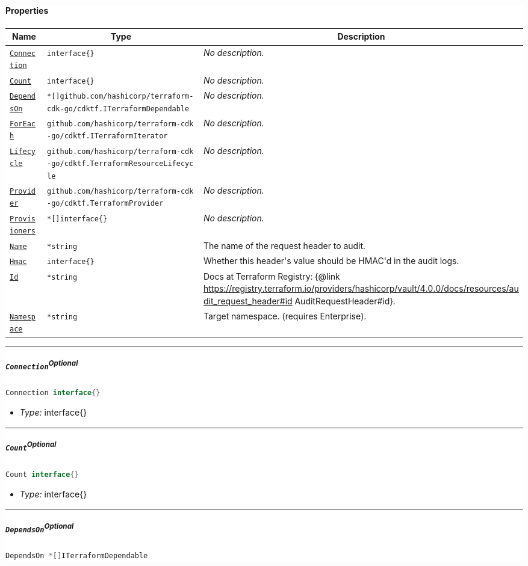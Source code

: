 #### Properties <a name="Properties" id="Properties"></a>

| **Name** | **Type** | **Description** |
| --- | --- | --- |
| <code><a href="#@cdktf/provider-vault.auditRequestHeader.AuditRequestHeaderConfig.property.connection">Connection</a></code> | <code>interface{}</code> | *No description.* |
| <code><a href="#@cdktf/provider-vault.auditRequestHeader.AuditRequestHeaderConfig.property.count">Count</a></code> | <code>interface{}</code> | *No description.* |
| <code><a href="#@cdktf/provider-vault.auditRequestHeader.AuditRequestHeaderConfig.property.dependsOn">DependsOn</a></code> | <code>*[]github.com/hashicorp/terraform-cdk-go/cdktf.ITerraformDependable</code> | *No description.* |
| <code><a href="#@cdktf/provider-vault.auditRequestHeader.AuditRequestHeaderConfig.property.forEach">ForEach</a></code> | <code>github.com/hashicorp/terraform-cdk-go/cdktf.ITerraformIterator</code> | *No description.* |
| <code><a href="#@cdktf/provider-vault.auditRequestHeader.AuditRequestHeaderConfig.property.lifecycle">Lifecycle</a></code> | <code>github.com/hashicorp/terraform-cdk-go/cdktf.TerraformResourceLifecycle</code> | *No description.* |
| <code><a href="#@cdktf/provider-vault.auditRequestHeader.AuditRequestHeaderConfig.property.provider">Provider</a></code> | <code>github.com/hashicorp/terraform-cdk-go/cdktf.TerraformProvider</code> | *No description.* |
| <code><a href="#@cdktf/provider-vault.auditRequestHeader.AuditRequestHeaderConfig.property.provisioners">Provisioners</a></code> | <code>*[]interface{}</code> | *No description.* |
| <code><a href="#@cdktf/provider-vault.auditRequestHeader.AuditRequestHeaderConfig.property.name">Name</a></code> | <code>*string</code> | The name of the request header to audit. |
| <code><a href="#@cdktf/provider-vault.auditRequestHeader.AuditRequestHeaderConfig.property.hmac">Hmac</a></code> | <code>interface{}</code> | Whether this header's value should be HMAC'd in the audit logs. |
| <code><a href="#@cdktf/provider-vault.auditRequestHeader.AuditRequestHeaderConfig.property.id">Id</a></code> | <code>*string</code> | Docs at Terraform Registry: {@link https://registry.terraform.io/providers/hashicorp/vault/4.0.0/docs/resources/audit_request_header#id AuditRequestHeader#id}. |
| <code><a href="#@cdktf/provider-vault.auditRequestHeader.AuditRequestHeaderConfig.property.namespace">Namespace</a></code> | <code>*string</code> | Target namespace. (requires Enterprise). |

---

##### `Connection`<sup>Optional</sup> <a name="Connection" id="@cdktf/provider-vault.auditRequestHeader.AuditRequestHeaderConfig.property.connection"></a>

```go
Connection interface{}
```

- *Type:* interface{}

---

##### `Count`<sup>Optional</sup> <a name="Count" id="@cdktf/provider-vault.auditRequestHeader.AuditRequestHeaderConfig.property.count"></a>

```go
Count interface{}
```

- *Type:* interface{}

---

##### `DependsOn`<sup>Optional</sup> <a name="DependsOn" id="@cdktf/provider-vault.auditRequestHeader.AuditRequestHeaderConfig.property.dependsOn"></a>

```go
DependsOn *[]ITerraformDependable
```
